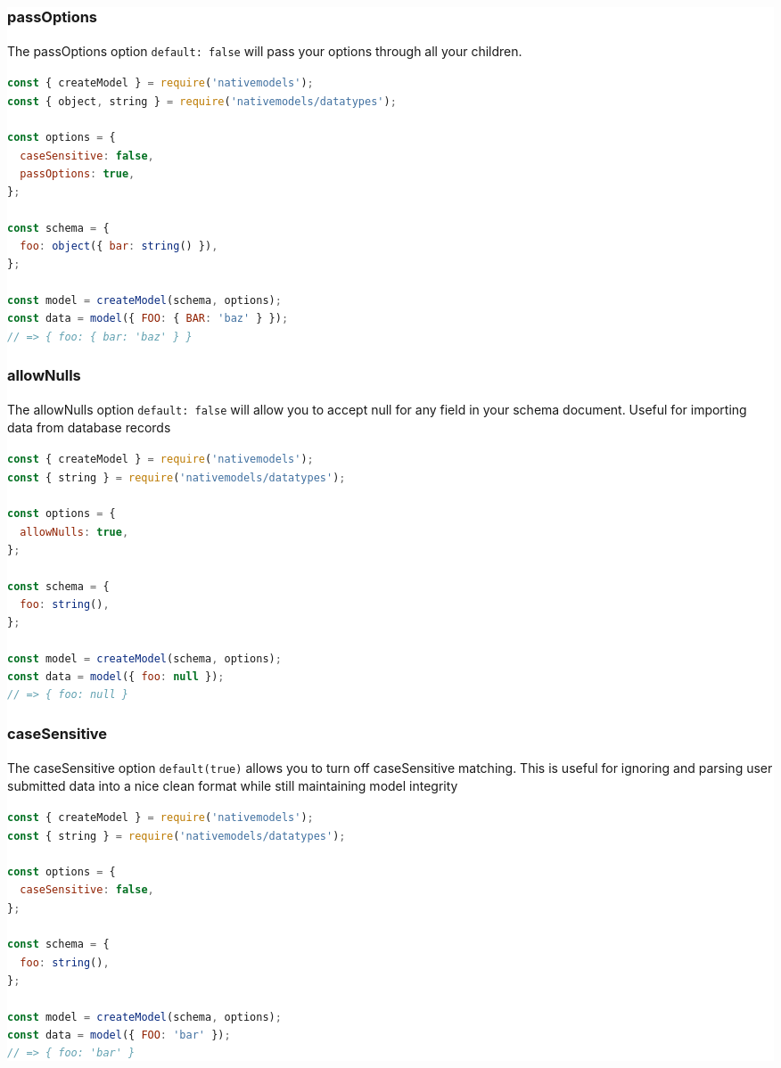 ### passOptions

The passOptions option `default: false` will pass your options through all your children.

```js
const { createModel } = require('nativemodels');
const { object, string } = require('nativemodels/datatypes');

const options = {
  caseSensitive: false,
  passOptions: true,
};

const schema = {
  foo: object({ bar: string() }),
};

const model = createModel(schema, options);
const data = model({ FOO: { BAR: 'baz' } });
// => { foo: { bar: 'baz' } }
```

### allowNulls

The allowNulls option `default: false` will allow you to accept null for any field in your schema document. Useful for importing data from database records

```js
const { createModel } = require('nativemodels');
const { string } = require('nativemodels/datatypes');

const options = {
  allowNulls: true,
};

const schema = {
  foo: string(),
};

const model = createModel(schema, options);
const data = model({ foo: null });
// => { foo: null }
```

### caseSensitive

The caseSensitive option `default(true)` allows you to turn off caseSensitive matching. This is useful for ignoring and parsing user submitted data into a nice clean format while still maintaining model integrity

```js
const { createModel } = require('nativemodels');
const { string } = require('nativemodels/datatypes');

const options = {
  caseSensitive: false,
};

const schema = {
  foo: string(),
};

const model = createModel(schema, options);
const data = model({ FOO: 'bar' });
// => { foo: 'bar' }
```
